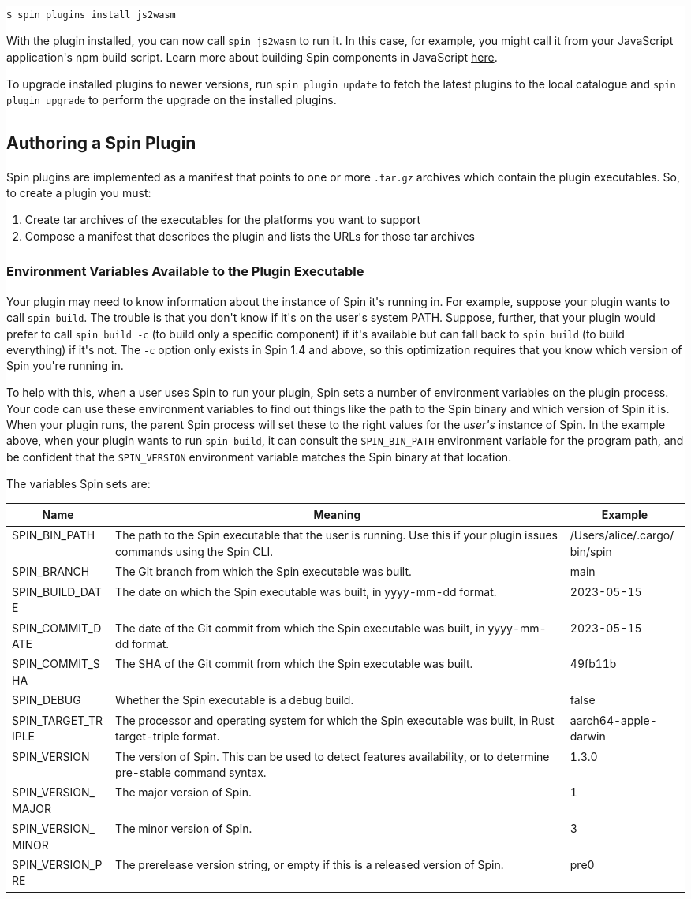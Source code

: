 

```bash
$ spin plugins install js2wasm
```

With the plugin installed, you can now call `spin js2wasm` to run it. In this
case, for example, you might call it from your JavaScript application's npm
build script. Learn more about building Spin components in JavaScript
[here](./javascript-components.md).

To upgrade installed plugins to newer versions, run `spin plugin update` to
fetch the latest plugins to the local catalogue and `spin plugin upgrade` to perform the
upgrade on the installed plugins.

## Authoring a Spin Plugin

Spin plugins are implemented as a manifest that points to one or more `.tar.gz` archives which contain the plugin executables. So, to create a plugin you must:

1. Create tar archives of the executables for the platforms you want to support
2. Compose a manifest that describes the plugin and lists the URLs for those tar archives

### Environment Variables Available to the Plugin Executable

Your plugin may need to know information about the instance of Spin it's running in. For example, suppose your plugin wants to call `spin build`. The trouble is that you don't know if it's on the user's system PATH. Suppose, further, that your plugin would prefer to call `spin build -c` (to build only a specific component) if it's available but can fall back to `spin build` (to build everything) if it's not. The `-c` option only exists in Spin 1.4 and above, so this optimization requires that you know which version of Spin you're running in.

To help with this, when a user uses Spin to run your plugin, Spin sets a number of environment variables on the plugin process. Your code can use these environment variables to find out things like the path to the Spin binary and which version of Spin it is. When your plugin runs, the parent Spin process will set these to the right values for the _user's_ instance of Spin. In the example above, when your plugin wants to run `spin build`, it can consult the `SPIN_BIN_PATH` environment variable for the program path, and be confident that the `SPIN_VERSION` environment variable matches the Spin binary at that location.

The variables Spin sets are:

| Name               | Meaning                                                                                                               | Example |
|--------------------|-----------------------------------------------------------------------------------------------------------------------|---------|
| SPIN_BIN_PATH      | The path to the Spin executable that the user is running. Use this if your plugin issues commands using the Spin CLI. | /Users/alice/.cargo/bin/spin |
| SPIN_BRANCH        | The Git branch from which the Spin executable was built.                                                              | main |
| SPIN_BUILD_DATE    | The date on which the Spin executable was built, in yyyy-mm-dd format.                                                | 2023-05-15 |
| SPIN_COMMIT_DATE   | The date of the Git commit from which the Spin executable was built, in yyyy-mm-dd format.                            | 2023-05-15 |
| SPIN_COMMIT_SHA    | The SHA of the Git commit from which the Spin executable was built.                                                   | 49fb11b |
| SPIN_DEBUG         | Whether the Spin executable is a debug build.                                                                         | false |
| SPIN_TARGET_TRIPLE | The processor and operating system for which the Spin executable was built, in Rust target-triple format.             | aarch64-apple-darwin |
| SPIN_VERSION       | The version of Spin. This can be used to detect features availability, or to determine pre-stable command syntax.     | 1.3.0 |
| SPIN_VERSION_MAJOR | The major version of Spin.                                                                                            | 1 |
| SPIN_VERSION_MINOR | The minor version of Spin.                                                                                            | 3 |
| SPIN_VERSION_PRE   | The prerelease version string, or empty if this is a released version of Spin.                                        | pre0 |
